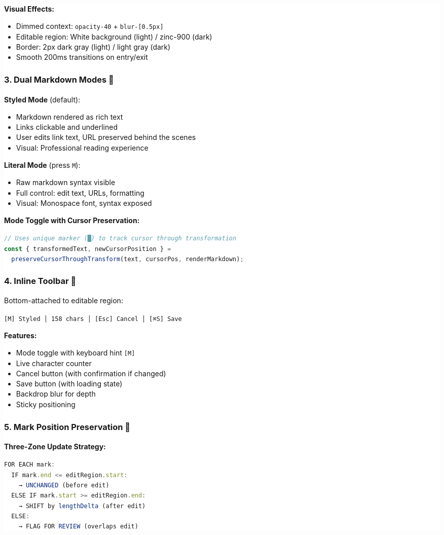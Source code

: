 ```
```

**Visual Effects:**
- Dimmed context: `opacity-40` + `blur-[0.5px]`
- Editable region: White background (light) / zinc-900 (dark)
- Border: 2px dark gray (light) / light gray (dark)
- Smooth 200ms transitions on entry/exit

### 3. Dual Markdown Modes 📝

**Styled Mode** (default):
- Markdown rendered as rich text
- Links clickable and underlined
- User edits link text, URL preserved behind the scenes
- Visual: Professional reading experience

**Literal Mode** (press `M`):
- Raw markdown syntax visible
- Full control: edit text, URLs, formatting
- Visual: Monospace font, syntax exposed

**Mode Toggle with Cursor Preservation:**
```typescript
// Uses unique marker (█) to track cursor through transformation
const { transformedText, newCursorPosition } =
  preserveCursorThroughTransform(text, cursorPos, renderMarkdown);
```

### 4. Inline Toolbar 🎯

Bottom-attached to editable region:
```
[M] Styled │ 158 chars │ [Esc] Cancel │ [⌘S] Save
```

**Features:**
- Mode toggle with keyboard hint `[M]`
- Live character counter
- Cancel button (with confirmation if changed)
- Save button (with loading state)
- Backdrop blur for depth
- Sticky positioning

### 5. Mark Position Preservation 🎯

**Three-Zone Update Strategy:**

```typescript
FOR EACH mark:
  IF mark.end <= editRegion.start:
    → UNCHANGED (before edit)
  ELSE IF mark.start >= editRegion.end:
    → SHIFT by lengthDelta (after edit)
  ELSE:
    → FLAG FOR REVIEW (overlaps edit)
```
